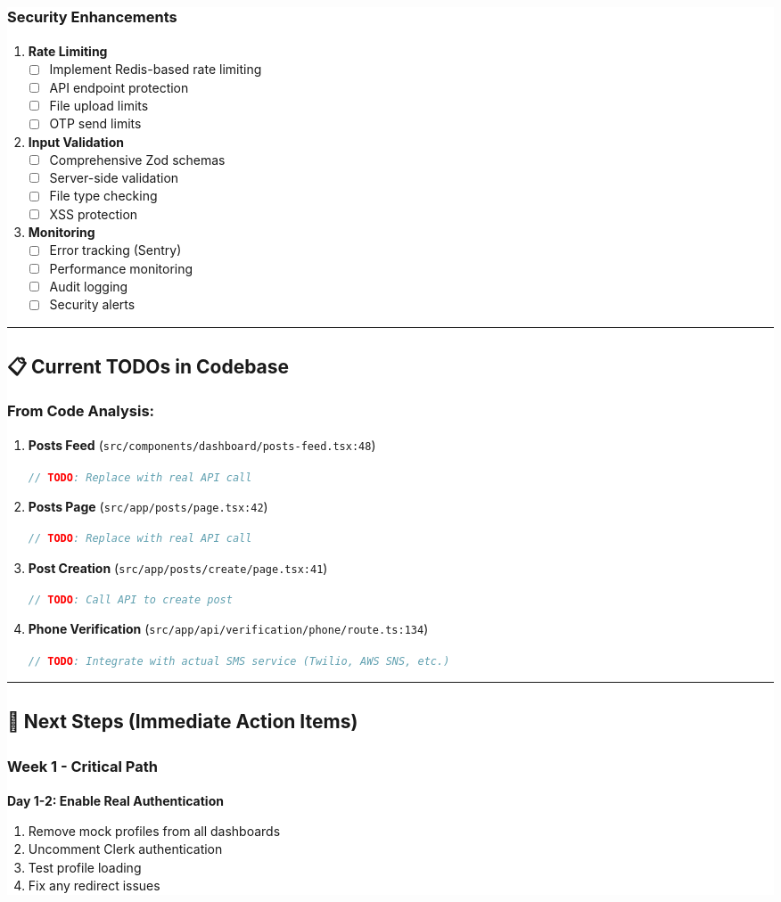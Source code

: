 ### Security Enhancements

1. **Rate Limiting**
   - [ ] Implement Redis-based rate limiting
   - [ ] API endpoint protection
   - [ ] File upload limits
   - [ ] OTP send limits

2. **Input Validation**
   - [ ] Comprehensive Zod schemas
   - [ ] Server-side validation
   - [ ] File type checking
   - [ ] XSS protection

3. **Monitoring**
   - [ ] Error tracking (Sentry)
   - [ ] Performance monitoring
   - [ ] Audit logging
   - [ ] Security alerts

---

## 📋 Current TODOs in Codebase

### From Code Analysis:

1. **Posts Feed** (`src/components/dashboard/posts-feed.tsx:48`)
   ```typescript
   // TODO: Replace with real API call
   ```

2. **Posts Page** (`src/app/posts/page.tsx:42`)
   ```typescript
   // TODO: Replace with real API call
   ```

3. **Post Creation** (`src/app/posts/create/page.tsx:41`)
   ```typescript
   // TODO: Call API to create post
   ```

4. **Phone Verification** (`src/app/api/verification/phone/route.ts:134`)
   ```typescript
   // TODO: Integrate with actual SMS service (Twilio, AWS SNS, etc.)
   ```

---

## 🚀 Next Steps (Immediate Action Items)

### Week 1 - Critical Path

**Day 1-2: Enable Real Authentication**
1. Remove mock profiles from all dashboards
2. Uncomment Clerk authentication
3. Test profile loading
4. Fix any redirect issues

